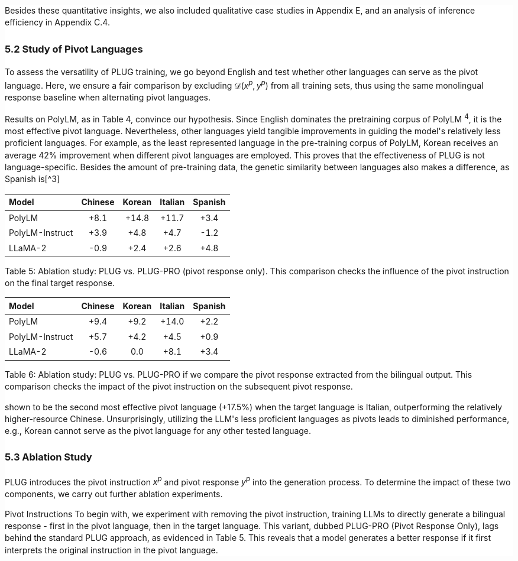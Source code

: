 Besides these quantitative insights, we also included qualitative case studies in Appendix E, and an analysis of inference efficiency in Appendix C.4.

### 5.2 Study of Pivot Languages

To assess the versatility of PLUG training, we go beyond English and test whether other languages can serve as the pivot language. Here, we ensure a fair comparison by excluding $\mathcal{D}\left(x^{p}, y^{p}\right)$ from all training sets, thus using the same monolingual response baseline when alternating pivot languages.

Results on PolyLM, as in Table 4, convince our hypothesis. Since English dominates the pretraining corpus of PolyLM ${ }^{4}$, it is the most effective pivot language. Nevertheless, other languages yield tangible improvements in guiding the model's relatively less proficient languages. For example, as the least represented language in the pre-training corpus of PolyLM, Korean receives an average $42 \%$ improvement when different pivot languages are employed. This proves that the effectiveness of PLUG is not language-specific. Besides the amount of pre-training data, the genetic similarity between languages also makes a difference, as Spanish is[^3]

| Model | Chinese | Korean | Italian | Spanish |
| :--- | :---: | :---: | :---: | :---: |
| PolyLM | +8.1 | +14.8 | +11.7 | +3.4 |
| PolyLM-Instruct | +3.9 | +4.8 | +4.7 | -1.2 |
| LLaMA-2 | -0.9 | +2.4 | +2.6 | +4.8 |

Table 5: Ablation study: PLUG vs. PLUG-PRO (pivot response only). This comparison checks the influence of the pivot instruction on the final target response.

| Model | Chinese | Korean | Italian | Spanish |
| :--- | :---: | :---: | :---: | :---: |
| PolyLM | +9.4 | +9.2 | +14.0 | +2.2 |
| PolyLM-Instruct | +5.7 | +4.2 | +4.5 | +0.9 |
| LLaMA-2 | -0.6 | 0.0 | +8.1 | +3.4 |

Table 6: Ablation study: PLUG vs. PLUG-PRO if we compare the pivot response extracted from the bilingual output. This comparison checks the impact of the pivot instruction on the subsequent pivot response.

shown to be the second most effective pivot language $(+17.5 \%)$ when the target language is Italian, outperforming the relatively higher-resource Chinese. Unsurprisingly, utilizing the LLM's less proficient languages as pivots leads to diminished performance, e.g., Korean cannot serve as the pivot language for any other tested language.

### 5.3 Ablation Study

PLUG introduces the pivot instruction $x^{p}$ and pivot response $y^{p}$ into the generation process. To determine the impact of these two components, we carry out further ablation experiments.

Pivot Instructions To begin with, we experiment with removing the pivot instruction, training LLMs to directly generate a bilingual response - first in the pivot language, then in the target language. This variant, dubbed PLUG-PRO (Pivot Response Only), lags behind the standard PLUG approach, as evidenced in Table 5. This reveals that a model generates a better response if it first interprets the original instruction in the pivot language.
